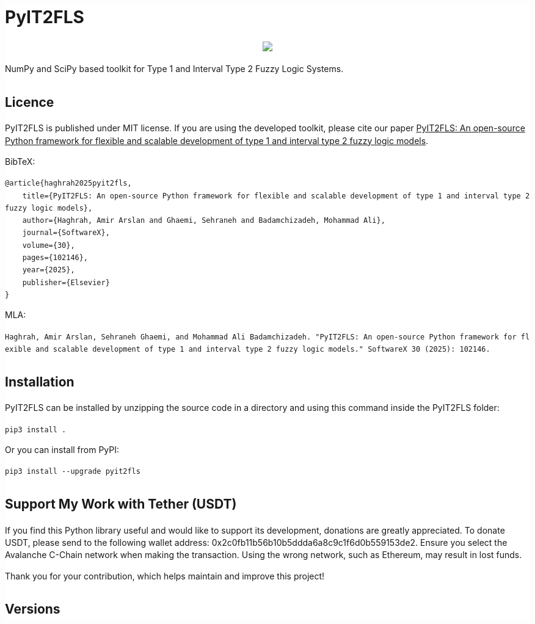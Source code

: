 PyIT2FLS
========

<p align="center"><img src="https://raw.githubusercontent.com/Haghrah/PyIT2FLS/master/PyIT2FLS_icon.png" width="384"/></p>

NumPy and SciPy based toolkit for Type 1 and Interval Type 2 Fuzzy Logic Systems.

## Licence
PyIT2FLS is published under MIT license. If you are using the developed toolkit, please cite our paper [PyIT2FLS: An open-source Python framework for flexible and scalable development of type 1 and interval type 2 fuzzy logic models](https://www.sciencedirect.com/science/article/pii/S235271102500113X).

BibTeX:

    @article{haghrah2025pyit2fls,
        title={PyIT2FLS: An open-source Python framework for flexible and scalable development of type 1 and interval type 2 fuzzy logic models},
        author={Haghrah, Amir Arslan and Ghaemi, Sehraneh and Badamchizadeh, Mohammad Ali},
        journal={SoftwareX},
        volume={30},
        pages={102146},
        year={2025},
        publisher={Elsevier}
    }

MLA:

    Haghrah, Amir Arslan, Sehraneh Ghaemi, and Mohammad Ali Badamchizadeh. "PyIT2FLS: An open-source Python framework for flexible and scalable development of type 1 and interval type 2 fuzzy logic models." SoftwareX 30 (2025): 102146.


## Installation
PyIT2FLS can be installed by unzipping the source code in a directory and using this command inside the PyIT2FLS folder:

    pip3 install .

Or you can install from PyPI:

    pip3 install --upgrade pyit2fls

## Support My Work with Tether (USDT)
If you find this Python library useful and would like to support its development, donations are greatly appreciated. To donate USDT, please send to the following wallet address: 0x2c0fb11b56b10b5ddda6a8c9c1f6d0b559153de2. Ensure you select the Avalanche C-Chain network when making the transaction. Using the wrong network, such as Ethereum, may result in lost funds.

Thank you for your contribution, which helps maintain and improve this project!


## Versions
